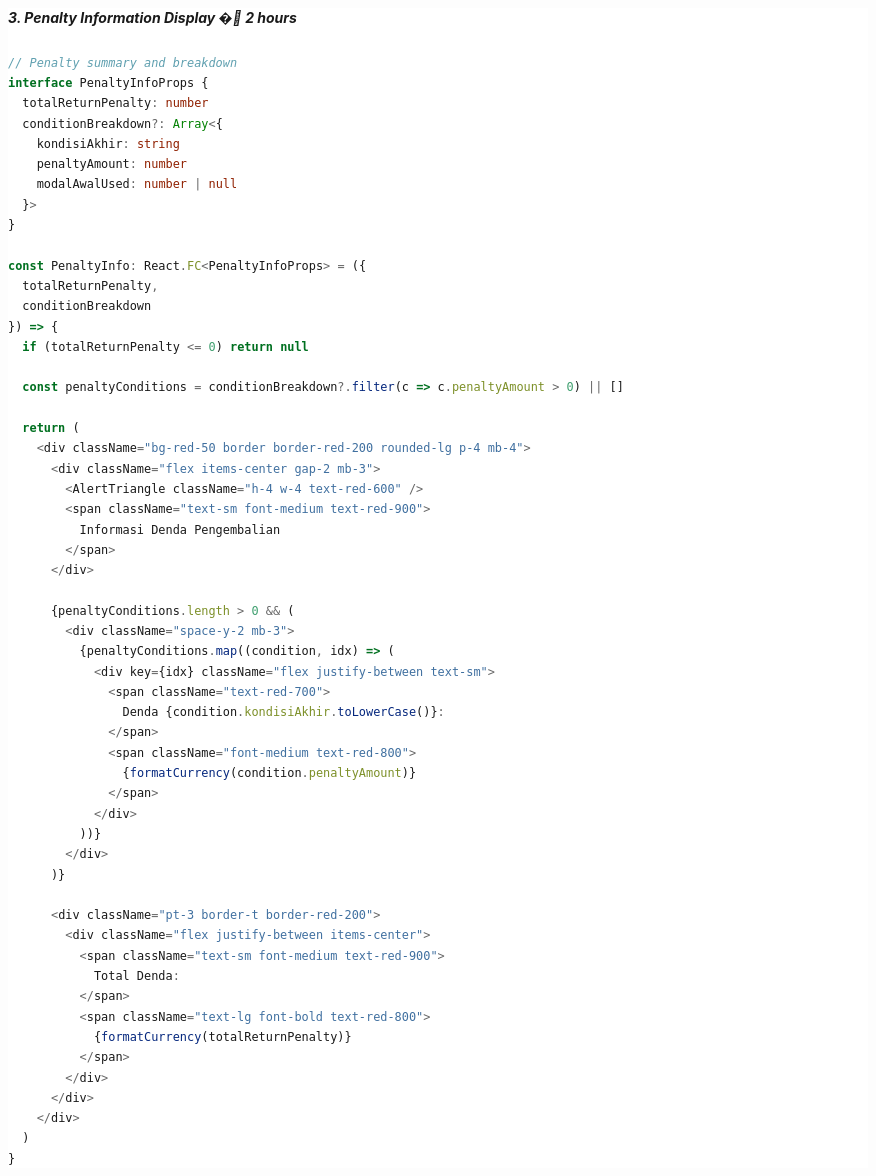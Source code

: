 ##### **3. Penalty Information Display** � **2 hours**

```typescript
// Penalty summary and breakdown
interface PenaltyInfoProps {
  totalReturnPenalty: number
  conditionBreakdown?: Array<{
    kondisiAkhir: string
    penaltyAmount: number
    modalAwalUsed: number | null
  }>
}

const PenaltyInfo: React.FC<PenaltyInfoProps> = ({ 
  totalReturnPenalty, 
  conditionBreakdown 
}) => {
  if (totalReturnPenalty <= 0) return null

  const penaltyConditions = conditionBreakdown?.filter(c => c.penaltyAmount > 0) || []
  
  return (
    <div className="bg-red-50 border border-red-200 rounded-lg p-4 mb-4">
      <div className="flex items-center gap-2 mb-3">
        <AlertTriangle className="h-4 w-4 text-red-600" />
        <span className="text-sm font-medium text-red-900">
          Informasi Denda Pengembalian
        </span>
      </div>
      
      {penaltyConditions.length > 0 && (
        <div className="space-y-2 mb-3">
          {penaltyConditions.map((condition, idx) => (
            <div key={idx} className="flex justify-between text-sm">
              <span className="text-red-700">
                Denda {condition.kondisiAkhir.toLowerCase()}:
              </span>
              <span className="font-medium text-red-800">
                {formatCurrency(condition.penaltyAmount)}
              </span>
            </div>
          ))}
        </div>
      )}
      
      <div className="pt-3 border-t border-red-200">
        <div className="flex justify-between items-center">
          <span className="text-sm font-medium text-red-900">
            Total Denda:
          </span>
          <span className="text-lg font-bold text-red-800">
            {formatCurrency(totalReturnPenalty)}
          </span>
        </div>
      </div>
    </div>
  )
}
```
